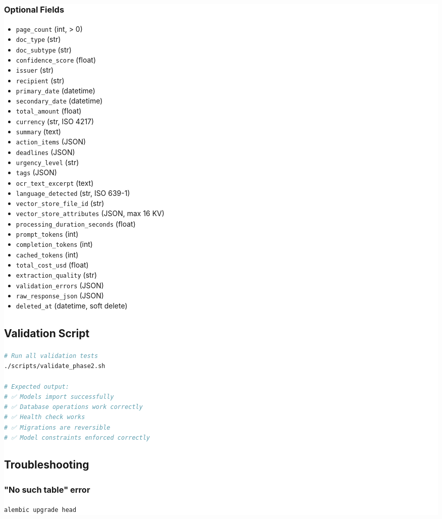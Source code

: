 ### Optional Fields
- `page_count` (int, > 0)
- `doc_type` (str)
- `doc_subtype` (str)
- `confidence_score` (float)
- `issuer` (str)
- `recipient` (str)
- `primary_date` (datetime)
- `secondary_date` (datetime)
- `total_amount` (float)
- `currency` (str, ISO 4217)
- `summary` (text)
- `action_items` (JSON)
- `deadlines` (JSON)
- `urgency_level` (str)
- `tags` (JSON)
- `ocr_text_excerpt` (text)
- `language_detected` (str, ISO 639-1)
- `vector_store_file_id` (str)
- `vector_store_attributes` (JSON, max 16 KV)
- `processing_duration_seconds` (float)
- `prompt_tokens` (int)
- `completion_tokens` (int)
- `cached_tokens` (int)
- `total_cost_usd` (float)
- `extraction_quality` (str)
- `validation_errors` (JSON)
- `raw_response_json` (JSON)
- `deleted_at` (datetime, soft delete)

## Validation Script

```bash
# Run all validation tests
./scripts/validate_phase2.sh

# Expected output:
# ✅ Models import successfully
# ✅ Database operations work correctly
# ✅ Health check works
# ✅ Migrations are reversible
# ✅ Model constraints enforced correctly
```

## Troubleshooting

### "No such table" error
```bash
alembic upgrade head
```
